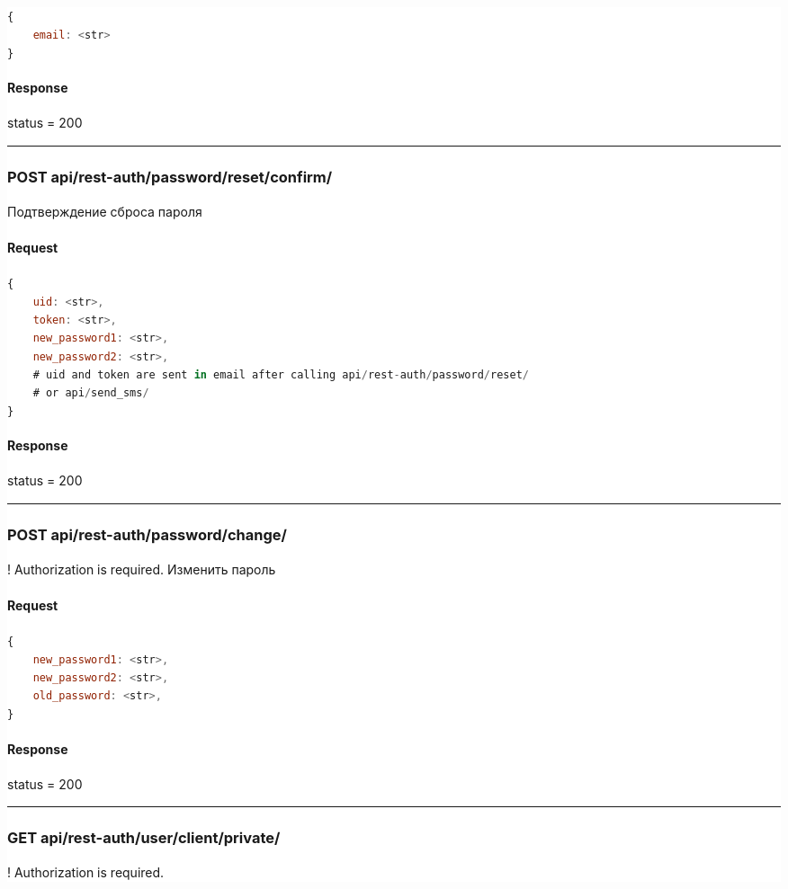 ```javascript
{
    email: <str>
}
```
#### Response
status = 200
```javascript
````
---
### POST api/rest-auth/password/reset/confirm/

Подтверждение сброса пароля

#### Request

```javascript
{
    uid: <str>,
    token: <str>,
    new_password1: <str>,
    new_password2: <str>,
    # uid and token are sent in email after calling api/rest-auth/password/reset/
    # or api/send_sms/
}
```
#### Response
status = 200
```javascript
````
---
### POST api/rest-auth/password/change/
! Authorization is required.
Изменить пароль

#### Request

```javascript
{
    new_password1: <str>,
    new_password2: <str>,
    old_password: <str>,
}
```
#### Response
status = 200
```javascript
````
---
### GET api/rest-auth/user/client/private/
! Authorization is required.
